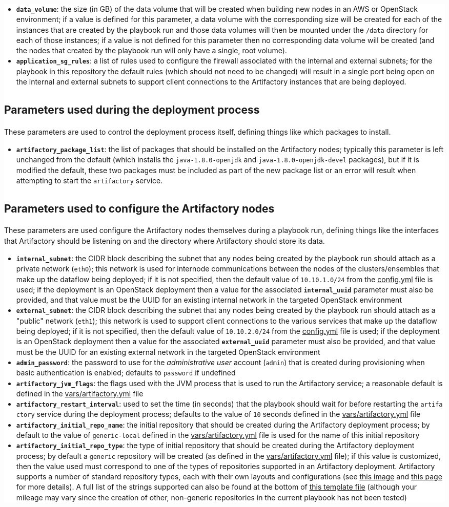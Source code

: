 * **`data_volume`**: the size (in GB) of the data volume that will be created when building new nodes in an AWS or OpenStack environment; if a value is defined for this parameter, a data volume with the corresponding size will be created for each of the instances that are created by the playbook run and those data volumes will then be mounted under the `/data` directory for each of those instances; if a value is not defined for this parameter then no corresponding data volume will be created (and the nodes that created by the playbook run will only have a single, root volume).
* **`application_sg_rules`**: a list of rules used to configure the firewall associated with the internal and external subnets; for the playbook in this repository the default rules (which should not need to be changed) will result in a single port being open on the internal and external subnets to support client connections to the Artifactory instances that are being deployed.

## Parameters used during the deployment process
These parameters are used to control the deployment process itself, defining things like which packages to install.

* **`artifactory_package_list`**: the list of packages that should be installed on the Artifactory nodes; typically this parameter is left unchanged from the default (which installs the `java-1.8.0-openjdk` and `java-1.8.0-openjdk-devel` packages), but if it is modified the default, these two packages must be included as part of the new package list or an error will result when attempting to start the `artifactory` service.

## Parameters used to configure the Artifactory nodes
These parameters are used configure the Artifactory nodes themselves during a playbook run, defining things like the interfaces that Artifactory should be listening on and the directory where Artifactory should store its data.

* **`internal_subnet`**: the CIDR block describing the subnet that any nodes being created by the playbook run should attach as a private network (`eth0`); this network is used for internode communications between the nodes of the clusters/ensembles that make up the dataflow being deployed; if it is not specified, then the default value of `10.10.1.0/24` from the [config.yml](../config.yml) file is used; if the deployment is an OpenStack deployment then a value for the associated **`internal_uuid`** parameter must also be provided, and that value must be the UUID for an existing internal network in the targeted OpenStack environment
* **`external_subnet`**: the CIDR block describing the subnet that any nodes being created by the playbook run should attach as a "public" network (`eth1`); this network is used to support client connections to the various services that make up the dataflow being deployed; if it is not specified, then the default value of `10.10.2.0/24` from the [config.yml](../config.yml) file is used; if the deployment is an OpenStack deployment then a value for the associated **`external_uuid`** parameter must also be provided, and that value must be the UUID for an existing external network in the targeted OpenStack environment
* **`admin_password`**: the password to use for the *administrative user* account (`admin`) that is created during provisioning when basic authentication is enabled; defaults to `password` if undefined
* **`artifactory_jvm_flags`**: the flags used with the JVM process that is used to run the Artifactory service; a reasonable default is defined in the [vars/artifactory.yml](../vars/artifactory.yml) file
* **`artifactory_restart_interval`**: used to set the time (in seconds) that the playbook should wait for before restarting the `artifactory` service during the deployment process; defaults to the value of `10` seconds defined in the [vars/artifactory.yml](../vars/artifactory.yml) file
* **`artifactory_initial_repo_name`**: the initial repository that should be created during the Artifactory deployment process; by default to the value of `generic-local` defined in the [vars/artifactory.yml](../vars/artifactory.yml) file is used for the name of this initial repository
* **`artifactory_initial_repo_type`**: the type of initial repository that should be created during the Artifactory deployment process; by default a `generic` repository will be created (as defined in the [vars/artifactory.yml](../vars/artifactory.yml) file); if this value is customized, then the value used must correspond to one of the types of repositories supported in an Artifactory deployment. Artifactory supports a number of standard repository types, each with their own layouts and configurations (see [this image](https://www.jfrog.com/confluence/display/RTF/Getting+Started?preview=/54988506/57475195/createrepos.jpg) and [this page](https://www.jfrog.com/confluence/display/RTF/Configuring+Repositories) for more details). A full list of the strings supported can also be found at the bottom of [this template file](../roles/configure-artifactory-nodes/templates/artifactory.config.template.yml.j2) (although your mileage may vary since the creation of other, non-generic repositories in the current playbook has not been tested)